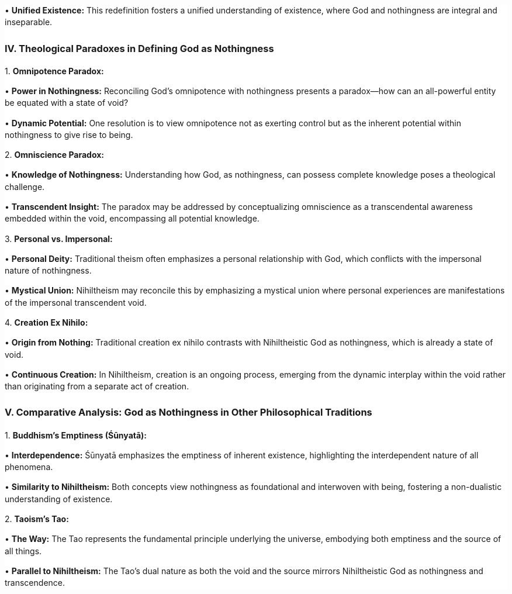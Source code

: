• **Unified Existence:** This redefinition fosters a unified understanding of existence, where God and nothingness are integral and inseparable.

  

### **IV. Theological Paradoxes in Defining God as Nothingness**

1\. **Omnipotence Paradox:**

• **Power in Nothingness:** Reconciling God’s omnipotence with nothingness presents a paradox—how can an all-powerful entity be equated with a state of void?

• **Dynamic Potential:** One resolution is to view omnipotence not as exerting control but as the inherent potential within nothingness to give rise to being.

2\. **Omniscience Paradox:**

• **Knowledge of Nothingness:** Understanding how God, as nothingness, can possess complete knowledge poses a theological challenge.

• **Transcendent Insight:** The paradox may be addressed by conceptualizing omniscience as a transcendental awareness embedded within the void, encompassing all potential knowledge.

3\. **Personal vs. Impersonal:**

• **Personal Deity:** Traditional theism often emphasizes a personal relationship with God, which conflicts with the impersonal nature of nothingness.

• **Mystical Union:** Nihiltheism may reconcile this by emphasizing a mystical union where personal experiences are manifestations of the impersonal transcendent void.

4\. **Creation Ex Nihilo:**

• **Origin from Nothing:** Traditional creation ex nihilo contrasts with Nihiltheistic God as nothingness, which is already a state of void.

• **Continuous Creation:** In Nihiltheism, creation is an ongoing process, emerging from the dynamic interplay within the void rather than originating from a separate act of creation.

  

### **V. Comparative Analysis: God as Nothingness in Other Philosophical Traditions**

1\. **Buddhism’s Emptiness (Śūnyatā):**

• **Interdependence:** Śūnyatā emphasizes the emptiness of inherent existence, highlighting the interdependent nature of all phenomena.

• **Similarity to Nihiltheism:** Both concepts view nothingness as foundational and interwoven with being, fostering a non-dualistic understanding of existence.

2\. **Taoism’s Tao:**

• **The Way:** The Tao represents the fundamental principle underlying the universe, embodying both emptiness and the source of all things.

• **Parallel to Nihiltheism:** The Tao’s dual nature as both the void and the source mirrors Nihiltheistic God as nothingness and transcendence.
